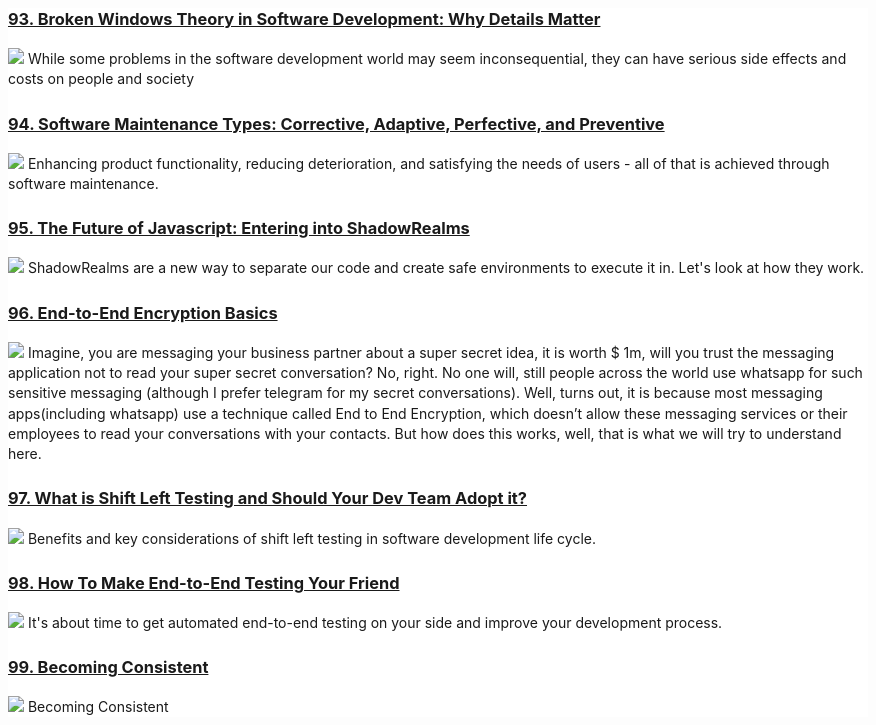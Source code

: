 ### [93. Broken Windows Theory in Software Development: Why Details Matter](https://hackernoon.com/broken-windows-theory-in-software-development-why-details-matter)
![](https://cdn.hackernoon.com/images/U5DOZJ252selvmscTu9FCRgEi0v1-zh9368x.jpeg)
While some problems in the software development world may seem inconsequential, they can have serious side effects and costs on people and society

### [94. Software Maintenance Types: Corrective, Adaptive, Perfective, and Preventive](https://hackernoon.com/what-do-you-need-to-know-about-software-maintenance-types-as-an-engineer-421335fl)
![](https://cdn.hackernoon.com/images/ySpu1hBXHrMRvb88XyZUQgx0l4K2-49s34gs.png)
Enhancing product functionality, reducing deterioration, and satisfying the needs of users - all of that is achieved through software maintenance.

### [95. The Future of Javascript: Entering into ShadowRealms](https://hackernoon.com/the-future-of-javascript-entering-into-shadowrealms)
![](https://cdn.hackernoon.com/images/NpN8WH8v6CfA6j7dKAzuoiE5Lit2-ku93jlc.jpeg)
ShadowRealms are a new way to separate our code and create safe environments to execute it in. Let's look at how they work.

### [96. End-to-End Encryption Basics](https://hackernoon.com/end-to-end-encryption-basics-9s973yul)
![](https://images.unsplash.com/photo-1526374965328-7f61d4dc18c5?ixlib=rb-1.2.1&q=80&fm=jpg&crop=entropy&cs=tinysrgb&w=1080&fit=max&ixid=eyJhcHBfaWQiOjEwMDk2Mn0)
Imagine, you are messaging your business partner about a super secret idea, it is worth $ 1m, will you trust the messaging application not to read your super secret conversation? No, right. No one will, still people across the world use whatsapp for such sensitive messaging (although I prefer telegram for my secret conversations). Well, turns out, it is because most messaging apps(including whatsapp) use a technique called End to End Encryption, which doesn’t allow these messaging services or their employees to read your conversations with your contacts. But how does this works, well, that is what we will try to understand here.

### [97. What is Shift Left Testing and Should Your Dev Team Adopt it?](https://hackernoon.com/what-is-shift-left-testing-and-should-your-dev-team-adopt-it)
![](https://cdn.hackernoon.com/images/LUvGzv0GL9VMSN0by2Ird0Cq1lF3-w9dl3g5e.jpeg)
Benefits and key considerations of shift left testing in software development life cycle.

### [98. How To Make End-to-End Testing Your Friend](https://hackernoon.com/how-to-make-end-to-end-testing-your-friend)
![](https://cdn.hackernoon.com/images/XusFGl80klV8cE3cV1AMrYfTvmv2-9vt3591.jpeg)
It's about time to get automated end-to-end testing on your side and improve your development process.

### [99. Becoming Consistent](https://hackernoon.com/becoming-consistent)
![](https://cdn.hackernoon.com/images/2jqChkrv03exBUgkLrDzIbfM99q2-y292ak1.jpeg)
Becoming Consistent
